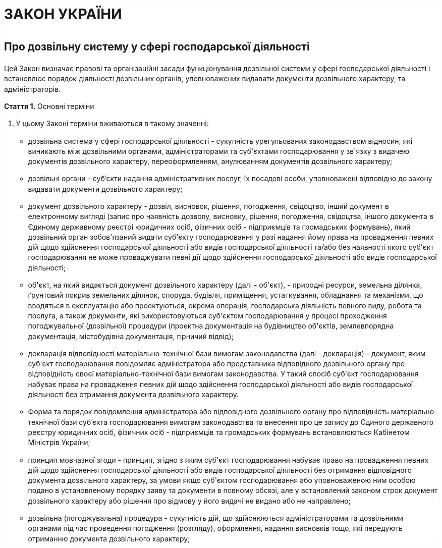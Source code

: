 # ЗАКОН УКРАЇНИ

## Про дозвільну систему у сфері господарської діяльності

Цей Закон визначає правові та організаційні засади функціонування дозвільної системи у сфері господарської діяльності і встановлює порядок діяльності дозвільних органів, уповноважених видавати документи дозвільного характеру, та адміністраторів.

**Стаття 1.** Основні терміни

1. У цьому Законі терміни вживаються в такому значенні:

    * дозвільна система у сфері господарської діяльності - сукупність урегульованих законодавством відносин, які виникають між дозвільними органами, адміністраторами та суб'єктами господарювання у зв'язку з видачею документів дозвільного характеру, переоформленням, анулюванням документів дозвільного характеру;

    * дозвільні органи - суб’єкти надання адміністративних послуг, їх посадові особи, уповноважені відповідно до закону видавати документи дозвільного характеру;

    * документ дозвільного характеру - дозвіл, висновок, рішення, погодження, свідоцтво, інший документ в електронному вигляді (запис про наявність дозволу, висновку, рішення, погодження, свідоцтва, іншого документа в Єдиному державному реєстрі юридичних осіб, фізичних осіб - підприємців та громадських формувань), який дозвільний орган зобов'язаний видати суб'єкту господарювання у разі надання йому права на провадження певних дій щодо здійснення господарської діяльності або видів господарської діяльності та/або без наявності якого суб'єкт господарювання не може проваджувати певні дії щодо здійснення господарської діяльності або видів господарської діяльності;

    * об'єкт, на який видається документ дозвільного характеру (далі - об'єкт), - природні ресурси, земельна ділянка, ґрунтовий покрив земельних ділянок, споруда, будівля, приміщення, устаткування, обладнання та механізми, що вводяться в експлуатацію або проектуються, окрема операція, господарська діяльність певного виду, робота та послуга, а також документи, які використовуються суб'єктом господарювання у процесі проходження погоджувальної (дозвільної) процедури (проектна документація на будівництво об'єктів, землевпорядна документація, містобудівна документація, гірничий відвід);

    * декларація відповідності матеріально-технічної бази вимогам законодавства (далі - декларація) - документ, яким суб'єкт господарювання повідомляє адміністратора або представника відповідного дозвільного органу про відповідність своєї матеріально-технічної бази вимогам законодавства. У такий спосіб суб'єкт господарювання набуває права на провадження певних дій щодо здійснення господарської діяльності або видів господарської діяльності без отримання документа дозвільного характеру.

    * Форма та порядок повідомлення адміністратора або відповідного дозвільного органу про відповідність матеріально-технічної бази суб’єкта господарювання вимогам законодавства та внесення про це запису до Єдиного державного реєстру юридичних осіб, фізичних осіб - підприємців та громадських формувань встановлюються Кабінетом Міністрів України;

    * принцип мовчазної згоди - принцип, згідно з яким суб'єкт господарювання набуває право на провадження певних дій щодо здійснення господарської діяльності або видів господарської діяльності без отримання відповідного документа дозвільного характеру, за умови якщо суб'єктом господарювання або уповноваженою ним особою подано в установленому порядку заяву та документи в повному обсязі, але у встановлений законом строк документ дозвільного характеру або рішення про відмову у його видачі не видано або не направлено;

    * дозвільна (погоджувальна) процедура - сукупність дій, що здійснюються адміністраторами та дозвільними органами під час проведення погодження (розгляду), оформлення, надання висновків тощо, які передують отриманню документа дозвільного характеру;
